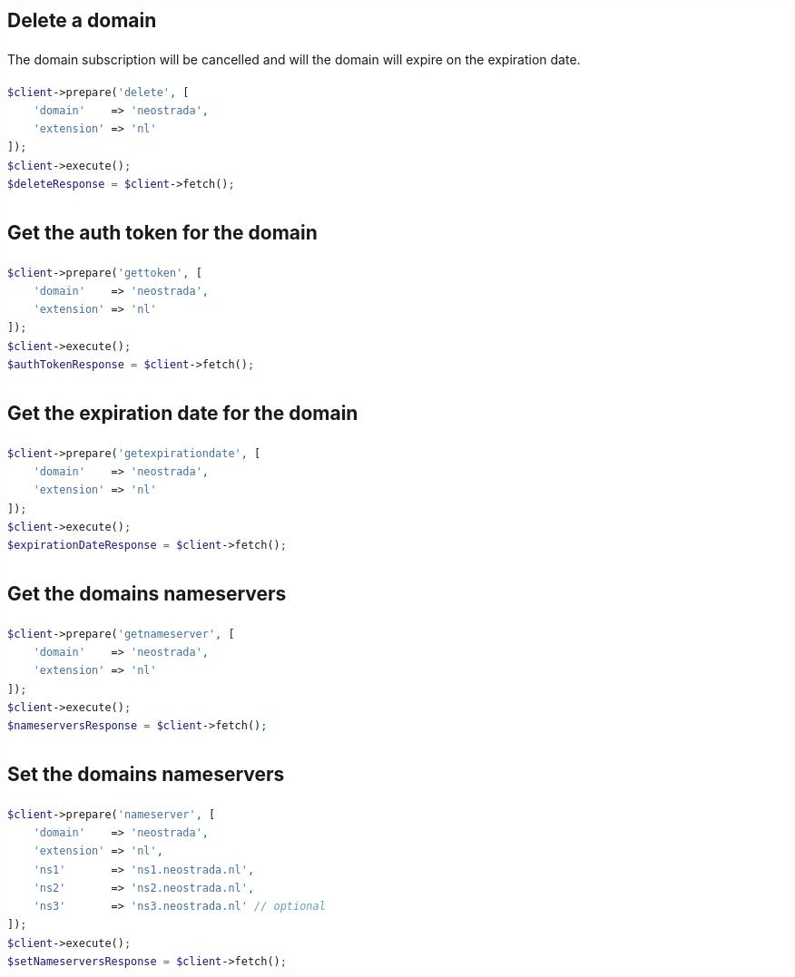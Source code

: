 ## Delete a domain

The domain subscription will be cancelled and will the domain will expire on the expiration date.

```php
$client->prepare('delete', [
	'domain'	=> 'neostrada',
	'extension' => 'nl'
]);
$client->execute();
$deleteResponse = $client->fetch();
```

## Get the auth token for the domain

```php
$client->prepare('gettoken', [
	'domain'	=> 'neostrada',
	'extension' => 'nl'
]);
$client->execute();
$authTokenResponse = $client->fetch();
```

## Get the expiration date for the domain

```php
$client->prepare('getexpirationdate', [
	'domain'	=> 'neostrada',
	'extension' => 'nl'
]);
$client->execute();
$expirationDateResponse = $client->fetch();
```

## Get the domains nameservers

```php
$client->prepare('getnameserver', [
	'domain'	=> 'neostrada',
	'extension' => 'nl'
]);
$client->execute();
$nameserversResponse = $client->fetch();
```

## Set the domains nameservers

```php
$client->prepare('nameserver', [
	'domain'	=> 'neostrada',
	'extension' => 'nl',
	'ns1'		=> 'ns1.neostrada.nl',
	'ns2'		=> 'ns2.neostrada.nl',
	'ns3'		=> 'ns3.neostrada.nl' // optional
]);
$client->execute();
$setNameserversResponse = $client->fetch();
```
